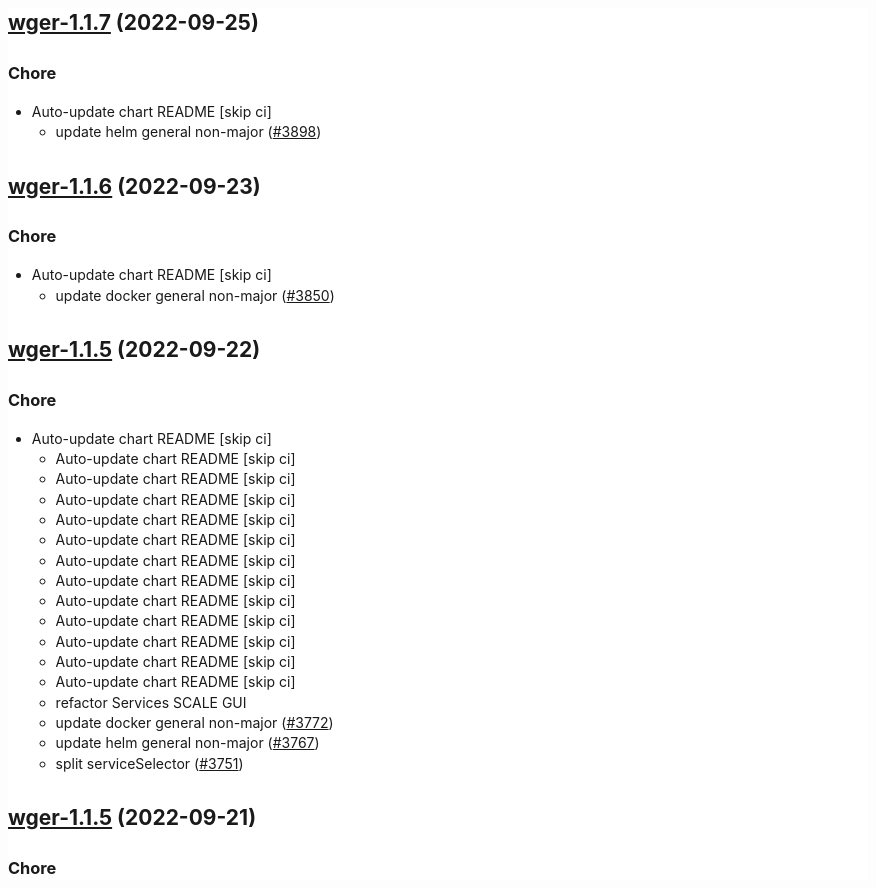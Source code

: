 
## [wger-1.1.7](https://github.com/truecharts/charts/compare/wger-1.1.6...wger-1.1.7) (2022-09-25)

### Chore

- Auto-update chart README [skip ci]
  - update helm general non-major ([#3898](https://github.com/truecharts/charts/issues/3898))




## [wger-1.1.6](https://github.com/truecharts/charts/compare/wger-1.1.5...wger-1.1.6) (2022-09-23)

### Chore

- Auto-update chart README [skip ci]
  - update docker general non-major ([#3850](https://github.com/truecharts/charts/issues/3850))




## [wger-1.1.5](https://github.com/truecharts/charts/compare/wger-1.1.4...wger-1.1.5) (2022-09-22)

### Chore

- Auto-update chart README [skip ci]
  - Auto-update chart README [skip ci]
  - Auto-update chart README [skip ci]
  - Auto-update chart README [skip ci]
  - Auto-update chart README [skip ci]
  - Auto-update chart README [skip ci]
  - Auto-update chart README [skip ci]
  - Auto-update chart README [skip ci]
  - Auto-update chart README [skip ci]
  - Auto-update chart README [skip ci]
  - Auto-update chart README [skip ci]
  - Auto-update chart README [skip ci]
  - Auto-update chart README [skip ci]
  - refactor Services SCALE GUI
  - update docker general non-major ([#3772](https://github.com/truecharts/charts/issues/3772))
  - update helm general non-major ([#3767](https://github.com/truecharts/charts/issues/3767))
  - split serviceSelector ([#3751](https://github.com/truecharts/charts/issues/3751))




## [wger-1.1.5](https://github.com/truecharts/charts/compare/wger-1.1.4...wger-1.1.5) (2022-09-21)

### Chore

